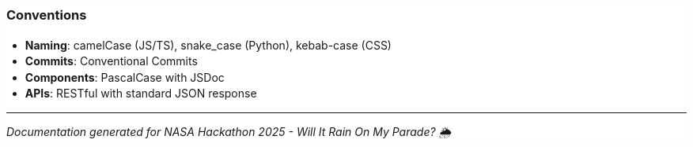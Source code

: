 ### **Conventions**

- **Naming**: camelCase (JS/TS), snake_case (Python), kebab-case (CSS)
- **Commits**: Conventional Commits
- **Components**: PascalCase with JSDoc
- **APIs**: RESTful with standard JSON response

---

*Documentation generated for NASA Hackathon 2025 - Will It Rain On My Parade? 🌦️*